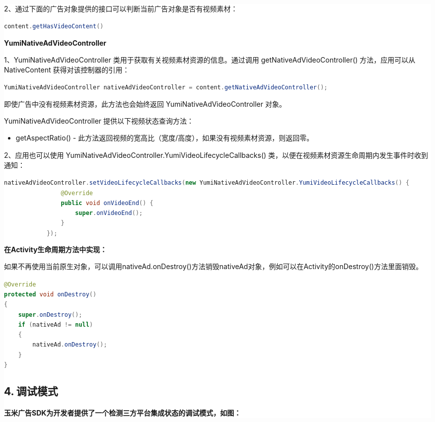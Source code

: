 2、通过下面的广告对象提供的接口可以判断当前广告对象是否有视频素材：

```java
content.getHasVideoContent()
```

**YumiNativeAdVideoController**

1、YumiNativeAdVideoController 类用于获取有关视频素材资源的信息。通过调用 getNativeAdVideoController() 方法，应用可以从 NativeContent 获得对该控制器的引用：

```java
YumiNativeAdVideoController nativeAdVideoController = content.getNativeAdVideoController();
```
即使广告中没有视频素材资源，此方法也会始终返回 YumiNativeAdVideoController 对象。

YumiNativeAdVideoController 提供以下视频状态查询方法：
 *  getAspectRatio() - 此方法返回视频的宽高比（宽度/高度），如果没有视频素材资源，则返回零。

2、应用也可以使用 YumiNativeAdVideoController.YumiVideoLifecycleCallbacks() 类，以便在视频素材资源生命周期内发生事件时收到通知：

```java
nativeAdVideoController.setVideoLifecycleCallbacks(new YumiNativeAdVideoController.YumiVideoLifecycleCallbacks() {
                @Override
                public void onVideoEnd() {
                    super.onVideoEnd();
                }
            });
```
**在Activity生命周期方法中实现：**

如果不再使用当前原生对象，可以调用nativeAd.onDestroy()方法销毁nativeAd对象，例如可以在Activity的onDestroy()方法里面销毁。

```java
@Override
protected void onDestroy()
{
	super.onDestroy();
	if (nativeAd != null)
	{
		nativeAd.onDestroy();
	}
}
```

## 4. 调试模式 

**玉米广告SDK为开发者提供了一个检测三方平台集成状态的调试模式，如图：** 

